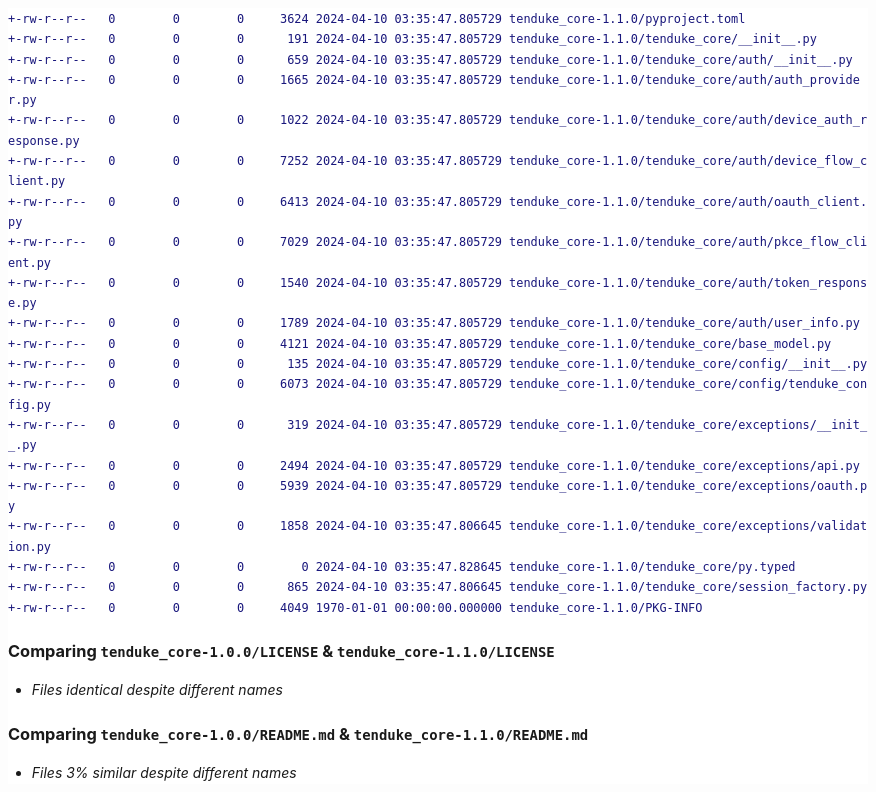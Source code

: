 ```diff
+-rw-r--r--   0        0        0     3624 2024-04-10 03:35:47.805729 tenduke_core-1.1.0/pyproject.toml
+-rw-r--r--   0        0        0      191 2024-04-10 03:35:47.805729 tenduke_core-1.1.0/tenduke_core/__init__.py
+-rw-r--r--   0        0        0      659 2024-04-10 03:35:47.805729 tenduke_core-1.1.0/tenduke_core/auth/__init__.py
+-rw-r--r--   0        0        0     1665 2024-04-10 03:35:47.805729 tenduke_core-1.1.0/tenduke_core/auth/auth_provider.py
+-rw-r--r--   0        0        0     1022 2024-04-10 03:35:47.805729 tenduke_core-1.1.0/tenduke_core/auth/device_auth_response.py
+-rw-r--r--   0        0        0     7252 2024-04-10 03:35:47.805729 tenduke_core-1.1.0/tenduke_core/auth/device_flow_client.py
+-rw-r--r--   0        0        0     6413 2024-04-10 03:35:47.805729 tenduke_core-1.1.0/tenduke_core/auth/oauth_client.py
+-rw-r--r--   0        0        0     7029 2024-04-10 03:35:47.805729 tenduke_core-1.1.0/tenduke_core/auth/pkce_flow_client.py
+-rw-r--r--   0        0        0     1540 2024-04-10 03:35:47.805729 tenduke_core-1.1.0/tenduke_core/auth/token_response.py
+-rw-r--r--   0        0        0     1789 2024-04-10 03:35:47.805729 tenduke_core-1.1.0/tenduke_core/auth/user_info.py
+-rw-r--r--   0        0        0     4121 2024-04-10 03:35:47.805729 tenduke_core-1.1.0/tenduke_core/base_model.py
+-rw-r--r--   0        0        0      135 2024-04-10 03:35:47.805729 tenduke_core-1.1.0/tenduke_core/config/__init__.py
+-rw-r--r--   0        0        0     6073 2024-04-10 03:35:47.805729 tenduke_core-1.1.0/tenduke_core/config/tenduke_config.py
+-rw-r--r--   0        0        0      319 2024-04-10 03:35:47.805729 tenduke_core-1.1.0/tenduke_core/exceptions/__init__.py
+-rw-r--r--   0        0        0     2494 2024-04-10 03:35:47.805729 tenduke_core-1.1.0/tenduke_core/exceptions/api.py
+-rw-r--r--   0        0        0     5939 2024-04-10 03:35:47.805729 tenduke_core-1.1.0/tenduke_core/exceptions/oauth.py
+-rw-r--r--   0        0        0     1858 2024-04-10 03:35:47.806645 tenduke_core-1.1.0/tenduke_core/exceptions/validation.py
+-rw-r--r--   0        0        0        0 2024-04-10 03:35:47.828645 tenduke_core-1.1.0/tenduke_core/py.typed
+-rw-r--r--   0        0        0      865 2024-04-10 03:35:47.806645 tenduke_core-1.1.0/tenduke_core/session_factory.py
+-rw-r--r--   0        0        0     4049 1970-01-01 00:00:00.000000 tenduke_core-1.1.0/PKG-INFO
```

### Comparing `tenduke_core-1.0.0/LICENSE` & `tenduke_core-1.1.0/LICENSE`

 * *Files identical despite different names*

### Comparing `tenduke_core-1.0.0/README.md` & `tenduke_core-1.1.0/README.md`

 * *Files 3% similar despite different names*
